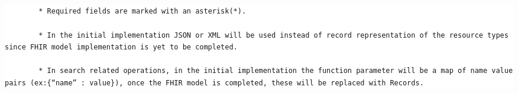             * Required fields are marked with an asterisk(*).

            * In the initial implementation JSON or XML will be used instead of record representation of the resource types since FHIR model implementation is yet to be completed.

            * In search related operations, in the initial implementation the function parameter will be a map of name value pairs (ex:{“name” : value}), once the FHIR model is completed, these will be replaced with Records. 
